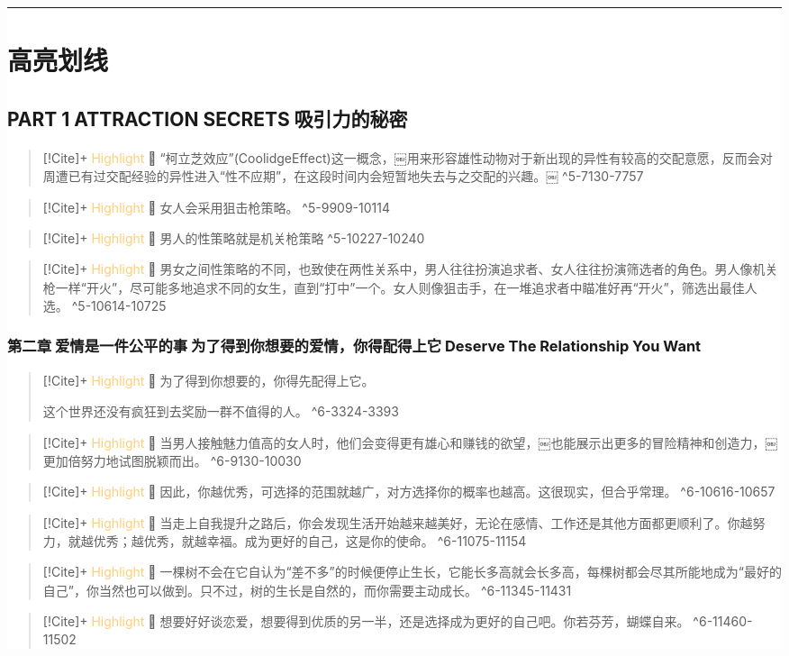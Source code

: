 

---

# 高亮划线

## PART 1 ATTRACTION SECRETS 吸引力的秘密

> [!Cite]+ <span style="color: #ffce78;">Highlight</span>
> 📌 “柯立芝效应”(CoolidgeEffect)这一概念，￼用来形容雄性动物对于新出现的异性有较高的交配意愿，反而会对周遭已有过交配经验的异性进入“性不应期”，在这段时间内会短暂地失去与之交配的兴趣。￼
> ^5-7130-7757

> [!Cite]+ <span style="color: #ffce78;">Highlight</span>
> 📌 女人会采用狙击枪策略。
> ^5-9909-10114

> [!Cite]+ <span style="color: #ffce78;">Highlight</span>
> 📌 男人的性策略就是机关枪策略
> ^5-10227-10240

> [!Cite]+ <span style="color: #ffce78;">Highlight</span>
> 📌 男女之间性策略的不同，也致使在两性关系中，男人往往扮演追求者、女人往往扮演筛选者的角色。男人像机关枪一样“开火”，尽可能多地追求不同的女生，直到“打中”一个。女人则像狙击手，在一堆追求者中瞄准好再“开火”，筛选出最佳人选。
> ^5-10614-10725
### 第二章 爱情是一件公平的事 为了得到你想要的爱情，你得配得上它 Deserve The Relationship You Want

> [!Cite]+ <span style="color: #ffce78;">Highlight</span>
> 📌 为了得到你想要的，你得先配得上它。
>
>这个世界还没有疯狂到去奖励一群不值得的人。
> ^6-3324-3393

> [!Cite]+ <span style="color: #ffce78;">Highlight</span>
> 📌 当男人接触魅力值高的女人时，他们会变得更有雄心和赚钱的欲望，￼也能展示出更多的冒险精神和创造力，￼更加倍努力地试图脱颖而出。
> ^6-9130-10030

> [!Cite]+ <span style="color: #ffce78;">Highlight</span>
> 📌 因此，你越优秀，可选择的范围就越广，对方选择你的概率也越高。这很现实，但合乎常理。
> ^6-10616-10657

> [!Cite]+ <span style="color: #ffce78;">Highlight</span>
> 📌 当走上自我提升之路后，你会发现生活开始越来越美好，无论在感情、工作还是其他方面都更顺利了。你越努力，就越优秀；越优秀，就越幸福。成为更好的自己，这是你的使命。
> ^6-11075-11154

> [!Cite]+ <span style="color: #ffce78;">Highlight</span>
> 📌 一棵树不会在它自认为“差不多”的时候便停止生长，它能长多高就会长多高，每棵树都会尽其所能地成为“最好的自己”，你当然也可以做到。只不过，树的生长是自然的，而你需要主动成长。
> ^6-11345-11431

> [!Cite]+ <span style="color: #ffce78;">Highlight</span>
> 📌 想要好好谈恋爱，想要得到优质的另一半，还是选择成为更好的自己吧。你若芬芳，蝴蝶自来。
> ^6-11460-11502
